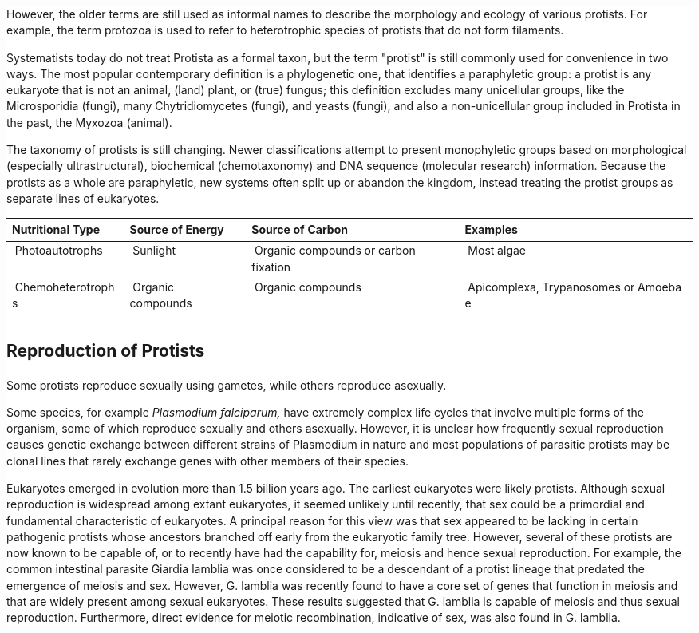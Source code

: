 However, the older terms are still used as informal names to describe the morphology and ecology of various protists. For example, the term protozoa is used to refer to heterotrophic species of protists that do not form filaments.

Systematists today do not treat Protista as a formal taxon, but the term "protist" is still commonly used for convenience in two ways. The most popular contemporary definition is a phylogenetic one, that identifies a paraphyletic group: a protist is any eukaryote that is not an animal, (land) plant, or (true) fungus; this definition excludes many unicellular groups, like the Microsporidia (fungi), many Chytridiomycetes (fungi), and yeasts (fungi), and also a non-unicellular group included in Protista in the past, the Myxozoa (animal).

The taxonomy of protists is still changing. Newer classifications attempt to present monophyletic groups based on morphological (especially ultrastructural), biochemical (chemotaxonomy) and DNA sequence (molecular research) information. Because the protists as a whole are paraphyletic, new systems often split up or abandon the kingdom, instead treating the protist groups as separate lines of eukaryotes.

<table class="table" style="margin-left: auto; margin-right: auto;">
 <thead>
  <tr>
   <th style="text-align:left;"> Nutritional Type </th>
   <th style="text-align:left;"> Source of Energy </th>
   <th style="text-align:left;"> Source of Carbon </th>
   <th style="text-align:left;"> Examples </th>
  </tr>
 </thead>
<tbody>
  <tr>
   <td style="text-align:left;">  Photoautotrophs  </td>
   <td style="text-align:left;">  Sunlight  </td>
   <td style="text-align:left;">  Organic compounds or carbon fixation </td>
   <td style="text-align:left;">  Most algae  </td>
  </tr>
  <tr>
   <td style="text-align:left;">  Chemoheterotrophs </td>
   <td style="text-align:left;">  Organic compounds  </td>
   <td style="text-align:left;">  Organic compounds  </td>
   <td style="text-align:left;">  Apicomplexa, Trypanosomes or Amoebae  </td>
  </tr>
</tbody>
</table>

## Reproduction of Protists

Some protists reproduce sexually using gametes, while others reproduce asexually.

Some species, for example *Plasmodium falciparum,* have extremely complex life cycles that involve multiple forms of the organism, some of which reproduce sexually and others asexually. However, it is unclear how frequently sexual reproduction causes genetic exchange between different strains of Plasmodium in nature and most populations of parasitic protists may be clonal lines that rarely exchange genes with other members of their species.

Eukaryotes emerged in evolution more than 1.5 billion years ago. The earliest eukaryotes were likely protists. Although sexual reproduction is widespread among extant eukaryotes, it seemed unlikely until recently, that sex could be a primordial and fundamental characteristic of eukaryotes. A principal reason for this view was that sex appeared to be lacking in certain pathogenic protists whose ancestors branched off early from the eukaryotic family tree. However, several of these protists are now known to be capable of, or to recently have had the capability for, meiosis and hence sexual reproduction. For example, the common intestinal parasite Giardia lamblia was once considered to be a descendant of a protist lineage that predated the emergence of meiosis and sex. However, G. lamblia was recently found to have a core set of genes that function in meiosis and that are widely present among sexual eukaryotes. These results suggested that G. lamblia is capable of meiosis and thus sexual reproduction. Furthermore, direct evidence for meiotic recombination, indicative of sex, was also found in G. lamblia.
